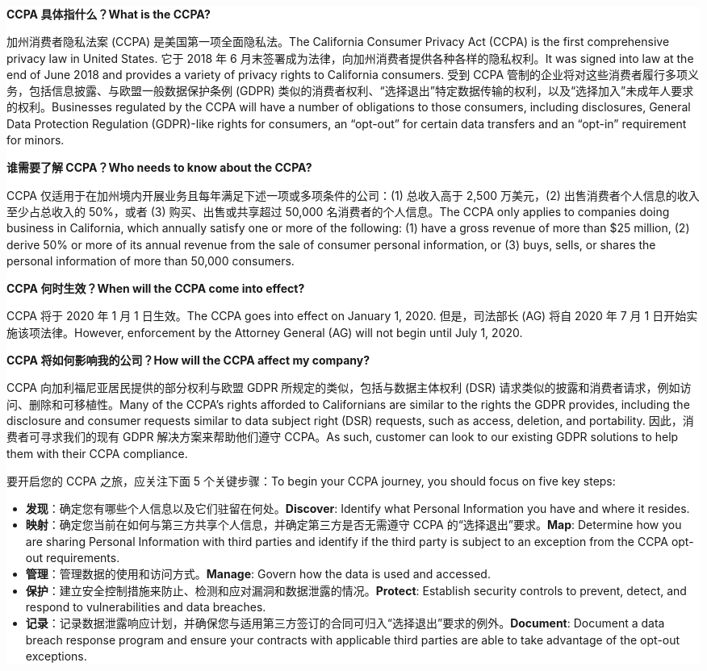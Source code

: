 <span data-ttu-id="64825-113">**CCPA 具体指什么？**</span><span class="sxs-lookup"><span data-stu-id="64825-113">**What is the CCPA?**</span></span>

<span data-ttu-id="64825-114">加州消费者隐私法案 (CCPA) 是美国第一项全面隐私法。</span><span class="sxs-lookup"><span data-stu-id="64825-114">The California Consumer Privacy Act (CCPA) is the first comprehensive privacy law in United States.</span></span> <span data-ttu-id="64825-115">它于 2018 年 6 月末签署成为法律，向加州消费者提供各种各样的隐私权利。</span><span class="sxs-lookup"><span data-stu-id="64825-115">It was signed into law at the end of June 2018 and provides a variety of privacy rights to California consumers.</span></span> <span data-ttu-id="64825-116">受到 CCPA 管制的企业将对这些消费者履行多项义务，包括信息披露、与欧盟一般数据保护条例 (GDPR) 类似的消费者权利、“选择退出”特定数据传输的权利，以及“选择加入”未成年人要求的权利。</span><span class="sxs-lookup"><span data-stu-id="64825-116">Businesses regulated by the CCPA will have a number of obligations to those consumers, including disclosures, General Data Protection Regulation (GDPR)-like rights for consumers, an “opt-out” for certain data transfers and an “opt-in” requirement for minors.</span></span>

<span data-ttu-id="64825-117">**谁需要了解 CCPA？**</span><span class="sxs-lookup"><span data-stu-id="64825-117">**Who needs to know about the CCPA?**</span></span>

<span data-ttu-id="64825-118">CCPA 仅适用于在加州境内开展业务且每年满足下述一项或多项条件的公司：(1) 总收入高于 2,500 万美元，(2) 出售消费者个人信息的收入至少占总收入的 50%，或者 (3) 购买、出售或共享超过 50,000 名消费者的个人信息。</span><span class="sxs-lookup"><span data-stu-id="64825-118">The CCPA only applies to companies doing business in California, which annually satisfy one or more of the following: (1) have a gross revenue of more than $25 million, (2) derive 50% or more of its annual revenue from the sale of consumer personal information, or (3) buys, sells, or shares the personal information of more than 50,000 consumers.</span></span>

<span data-ttu-id="64825-119">**CCPA 何时生效？**</span><span class="sxs-lookup"><span data-stu-id="64825-119">**When will the CCPA come into effect?**</span></span>

<span data-ttu-id="64825-120">CCPA 将于 2020 年 1 月 1 日生效。</span><span class="sxs-lookup"><span data-stu-id="64825-120">The CCPA goes into effect on January 1, 2020.</span></span> <span data-ttu-id="64825-121">但是，司法部长 (AG) 将自 2020 年 7 月 1 日开始实施该项法律。</span><span class="sxs-lookup"><span data-stu-id="64825-121">However, enforcement by the Attorney General (AG) will not begin until July 1, 2020.</span></span>

<span data-ttu-id="64825-122">**CCPA 将如何影响我的公司？**</span><span class="sxs-lookup"><span data-stu-id="64825-122">**How will the CCPA affect my company?**</span></span>

<span data-ttu-id="64825-123">CCPA 向加利福尼亚居民提供的部分权利与欧盟 GDPR 所规定的类似，包括与数据主体权利 (DSR) 请求类似的披露和消费者请求，例如访问、删除和可移植性。</span><span class="sxs-lookup"><span data-stu-id="64825-123">Many of the CCPA’s rights afforded to Californians are similar to the rights the GDPR provides, including the disclosure and consumer requests similar to data subject right (DSR) requests, such as access, deletion, and portability.</span></span> <span data-ttu-id="64825-124">因此，消费者可寻求我们的现有 GDPR 解决方案来帮助他们遵守 CCPA。</span><span class="sxs-lookup"><span data-stu-id="64825-124">As such, customer can look to our existing GDPR solutions to help them with their CCPA compliance.</span></span>

<span data-ttu-id="64825-125">要开启您的 CCPA 之旅，应关注下面 5 个关键步骤：</span><span class="sxs-lookup"><span data-stu-id="64825-125">To begin your CCPA journey, you should focus on five key steps:</span></span>

- <span data-ttu-id="64825-126">**发现**：确定您有哪些个人信息以及它们驻留在何处。</span><span class="sxs-lookup"><span data-stu-id="64825-126">**Discover**: Identify what Personal Information you have and where it resides.</span></span>
- <span data-ttu-id="64825-127">**映射**：确定您当前在如何与第三方共享个人信息，并确定第三方是否无需遵守 CCPA 的“选择退出”要求。</span><span class="sxs-lookup"><span data-stu-id="64825-127">**Map**: Determine how you are sharing Personal Information with third parties and identify if the third party is subject to an exception from the CCPA opt-out requirements.</span></span>
- <span data-ttu-id="64825-128">**管理**：管理数据的使用和访问方式。</span><span class="sxs-lookup"><span data-stu-id="64825-128">**Manage**: Govern how the data is used and accessed.</span></span>
- <span data-ttu-id="64825-129">**保护**：建立安全控制措施来防止、检测和应对漏洞和数据泄露的情况。</span><span class="sxs-lookup"><span data-stu-id="64825-129">**Protect**: Establish security controls to prevent, detect, and respond to vulnerabilities and data breaches.</span></span>
- <span data-ttu-id="64825-130">**记录**：记录数据泄露响应计划，并确保您与适用第三方签订的合同可归入“选择退出”要求的例外。</span><span class="sxs-lookup"><span data-stu-id="64825-130">**Document**: Document a data breach response program and ensure your contracts with applicable third parties are able to take advantage of the opt-out exceptions.</span></span>
